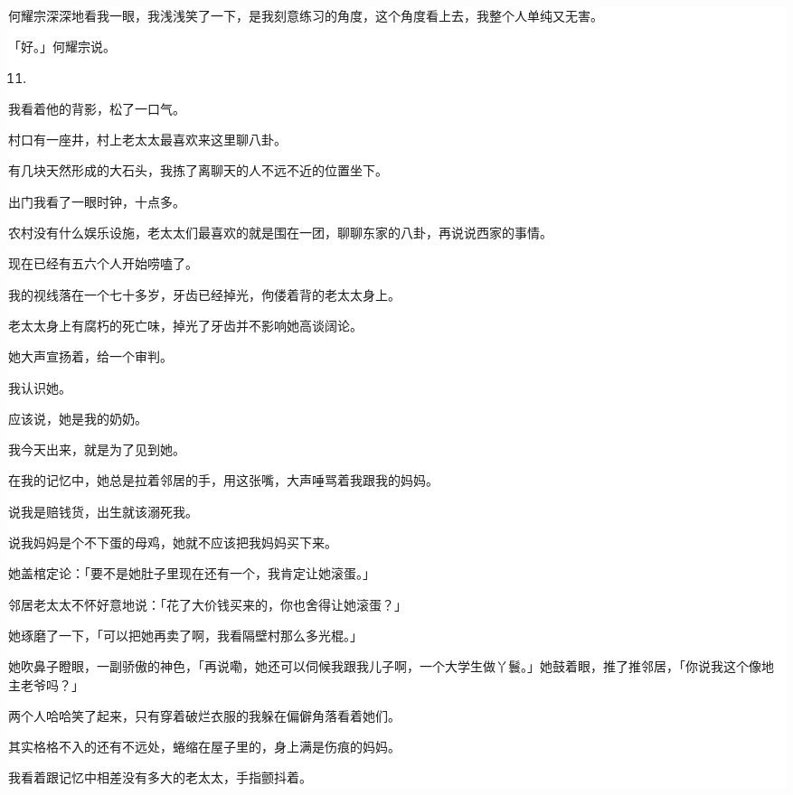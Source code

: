 何耀宗深深地看我一眼，我浅浅笑了一下，是我刻意练习的角度，这个角度看上去，我整个人单纯又无害。


「好。」何耀宗说。


11.


我看着他的背影，松了一口气。


村口有一座井，村上老太太最喜欢来这里聊八卦。


有几块天然形成的大石头，我拣了离聊天的人不远不近的位置坐下。


出门我看了一眼时钟，十点多。


农村没有什么娱乐设施，老太太们最喜欢的就是围在一团，聊聊东家的八卦，再说说西家的事情。


现在已经有五六个人开始唠嗑了。


我的视线落在一个七十多岁，牙齿已经掉光，佝偻着背的老太太身上。


老太太身上有腐朽的死亡味，掉光了牙齿并不影响她高谈阔论。


她大声宣扬着，给一个审判。


我认识她。


应该说，她是我的奶奶。


我今天出来，就是为了见到她。


在我的记忆中，她总是拉着邻居的手，用这张嘴，大声唾骂着我跟我的妈妈。


说我是赔钱货，出生就该溺死我。


说我妈妈是个不下蛋的母鸡，她就不应该把我妈妈买下来。


她盖棺定论：「要不是她肚子里现在还有一个，我肯定让她滚蛋。」


邻居老太太不怀好意地说：「花了大价钱买来的，你也舍得让她滚蛋？」


她琢磨了一下，「可以把她再卖了啊，我看隔壁村那么多光棍。」


她吹鼻子瞪眼，一副骄傲的神色，「再说嘞，她还可以伺候我跟我儿子啊，一个大学生做丫鬟。」她鼓着眼，推了推邻居，「你说我这个像地主老爷吗？」


两个人哈哈笑了起来，只有穿着破烂衣服的我躲在偏僻角落看着她们。


其实格格不入的还有不远处，蜷缩在屋子里的，身上满是伤痕的妈妈。


我看着跟记忆中相差没有多大的老太太，手指颤抖着。
